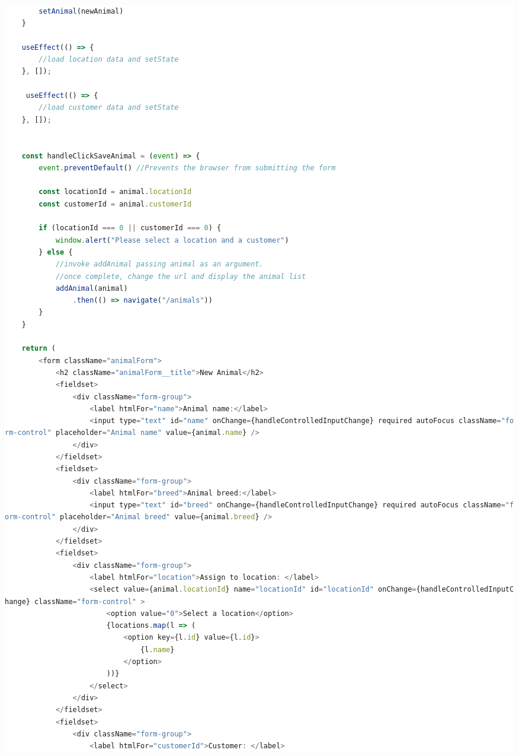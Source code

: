 ```js
		setAnimal(newAnimal)
	}

    useEffect(() => {
		//load location data and setState
	}, []);

     useEffect(() => {
		//load customer data and setState
	}, []);


	const handleClickSaveAnimal = (event) => {
		event.preventDefault() //Prevents the browser from submitting the form

		const locationId = animal.locationId
		const customerId = animal.customerId

		if (locationId === 0 || customerId === 0) {
			window.alert("Please select a location and a customer")
		} else {
			//invoke addAnimal passing animal as an argument.
			//once complete, change the url and display the animal list
			addAnimal(animal)
				.then(() => navigate("/animals"))
		}
	}

	return (
		<form className="animalForm">
			<h2 className="animalForm__title">New Animal</h2>
			<fieldset>
				<div className="form-group">
					<label htmlFor="name">Animal name:</label>
					<input type="text" id="name" onChange={handleControlledInputChange} required autoFocus className="form-control" placeholder="Animal name" value={animal.name} />
				</div>
			</fieldset>
			<fieldset>
				<div className="form-group">
					<label htmlFor="breed">Animal breed:</label>
					<input type="text" id="breed" onChange={handleControlledInputChange} required autoFocus className="form-control" placeholder="Animal breed" value={animal.breed} />
				</div>
			</fieldset>
			<fieldset>
				<div className="form-group">
					<label htmlFor="location">Assign to location: </label>
					<select value={animal.locationId} name="locationId" id="locationId" onChange={handleControlledInputChange} className="form-control" >
						<option value="0">Select a location</option>
						{locations.map(l => (
							<option key={l.id} value={l.id}>
								{l.name}
							</option>
						))}
					</select>
				</div>
			</fieldset>
			<fieldset>
				<div className="form-group">
					<label htmlFor="customerId">Customer: </label>
```